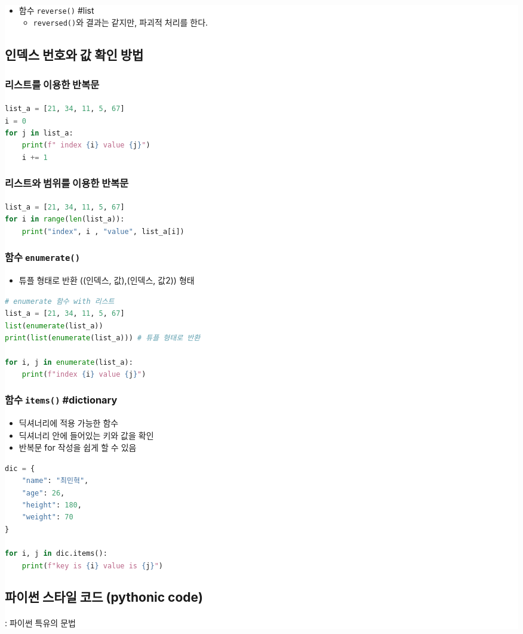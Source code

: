 - 함수 `reverse()` #list
	- `reversed()`와 결과는 같지만, 파괴적 처리를 한다.

## 인덱스 번호와 값 확인 방법
### 리스트를 이용한 반복문
```py
list_a = [21, 34, 11, 5, 67]
i = 0
for j in list_a:
	print(f" index {i} value {j}")
	i += 1
```

### 리스트와 범위를 이용한 반복문
```py
list_a = [21, 34, 11, 5, 67]
for i in range(len(list_a)):
	print("index", i , "value", list_a[i])
```

### 함수 `enumerate()` 
- 튜플 형태로 반환 
	((인덱스, 값),(인덱스, 값2)) 형태
```py
# enumerate 함수 with 리스트
list_a = [21, 34, 11, 5, 67]
list(enumerate(list_a))
print(list(enumerate(list_a))) # 튜플 형태로 반환

for i, j in enumerate(list_a):
	print(f"index {i} value {j}")
```

### 함수 `items()` #dictionary
- 딕셔너리에 적용 가능한 함수
- 딕셔너리 안에 들어있는 키와 값을 확인
- 반복문 for 작성을 쉽게 할 수 있음
```py
dic = {
	"name": "최민혁",
	"age": 26,
	"height": 180,
	"weight": 70
}

for i, j in dic.items():
	print(f"key is {i} value is {j}")
```

## 파이썬 스타일 코드 (pythonic code)
: 파이썬 특유의 문법

